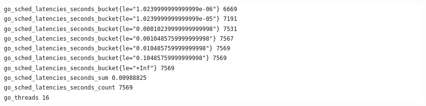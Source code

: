 ```not-set
go_sched_latencies_seconds_bucket{le="1.0239999999999999e-06"} 6669
go_sched_latencies_seconds_bucket{le="1.0239999999999999e-05"} 7191
go_sched_latencies_seconds_bucket{le="0.00010239999999999998"} 7531
go_sched_latencies_seconds_bucket{le="0.0010485759999999998"} 7567
go_sched_latencies_seconds_bucket{le="0.010485759999999998"} 7569
go_sched_latencies_seconds_bucket{le="0.10485759999999998"} 7569
go_sched_latencies_seconds_bucket{le="+Inf"} 7569
go_sched_latencies_seconds_sum 0.00988825
go_sched_latencies_seconds_count 7569
go_threads 16
```
